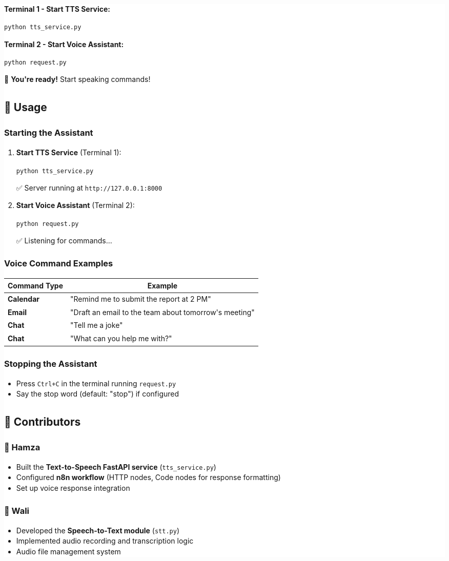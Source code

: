 **Terminal 1 - Start TTS Service:**
```bash
python tts_service.py
```

**Terminal 2 - Start Voice Assistant:**
```bash
python request.py
```

🎉 **You're ready!** Start speaking commands!

## 🎯 Usage

### Starting the Assistant

1. **Start TTS Service** (Terminal 1):
   ```bash
   python tts_service.py
   ```
   ✅ Server running at `http://127.0.0.1:8000`

2. **Start Voice Assistant** (Terminal 2):
   ```bash
   python request.py
   ```
   ✅ Listening for commands...

### Voice Command Examples

| Command Type | Example |
|-------------|---------|
| **Calendar** | "Remind me to submit the report at 2 PM" |
| **Email** | "Draft an email to the team about tomorrow's meeting" |
| **Chat** | "Tell me a joke" |
| **Chat** | "What can you help me with?" |

### Stopping the Assistant

- Press `Ctrl+C` in the terminal running `request.py`
- Say the stop word (default: "stop") if configured

## 👥 Contributors

### 🌟 Hamza
- Built the **Text-to-Speech FastAPI service** (`tts_service.py`)
- Configured **n8n workflow** (HTTP nodes, Code nodes for response formatting)
- Set up voice response integration

### 🌟 Wali
- Developed the **Speech-to-Text module** (`stt.py`)
- Implemented audio recording and transcription logic
- Audio file management system
